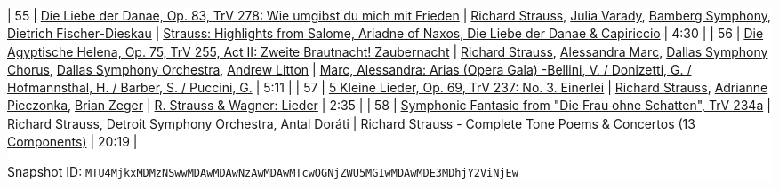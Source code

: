 | 55 | [Die Liebe der Danae, Op\. 83, TrV 278: Wie umgibst du mich mit Frieden](https://open.spotify.com/track/3vZqVEPBJkuammQM6MdSRY) | [Richard Strauss](https://open.spotify.com/artist/6pAwHPeExeUbMd5w7Iny6D), [Julia Varady](https://open.spotify.com/artist/75dN1x42c0LtoRuBOz2huI), [Bamberg Symphony](https://open.spotify.com/artist/7qs9lBPZgZzLAYAWfHLAll), [Dietrich Fischer\-Dieskau](https://open.spotify.com/artist/10CN8N2O3FlGlPVJWBiu5D) | [Strauss: Highlights from Salome, Ariadne of Naxos, Die Liebe der Danae & Capiriccio](https://open.spotify.com/album/5rpDdoSzb2M7WhRR596y4s) | 4:30 |
| 56 | [Die Agyptische Helena, Op\. 75, TrV 255, Act II: Zweite Brautnacht! Zaubernacht](https://open.spotify.com/track/6iKuENO12ch6vV1wZXjPK1) | [Richard Strauss](https://open.spotify.com/artist/6pAwHPeExeUbMd5w7Iny6D), [Alessandra Marc](https://open.spotify.com/artist/37YfrOYL3c4sYAo476dRWB), [Dallas Symphony Chorus](https://open.spotify.com/artist/3E1E0IFBwcrTNi2p9RvNJD), [Dallas Symphony Orchestra](https://open.spotify.com/artist/30ywQdA4ElkX92wuEe9YdP), [Andrew Litton](https://open.spotify.com/artist/6YVQX2N8puDVWKE1StJVqn) | [Marc, Alessandra: Arias \(Opera Gala\) \-Bellini, V\. / Donizetti, G\. / Hofmannsthal, H\. / Barber, S\. / Puccini, G.](https://open.spotify.com/album/0eBBqRUksRqE0JWjvRsFNQ) | 5:11 |
| 57 | [5 Kleine Lieder, Op\. 69, TrV 237: No\. 3\. Einerlei](https://open.spotify.com/track/7DUQ9zWONU1BI36B71pdnW) | [Richard Strauss](https://open.spotify.com/artist/6pAwHPeExeUbMd5w7Iny6D), [Adrianne Pieczonka](https://open.spotify.com/artist/0i7wTrA2VeXFoVT8AsEmIj), [Brian Zeger](https://open.spotify.com/artist/34c8ESHUzusi6jHnk1GEvB) | [R\. Strauss & Wagner: Lieder](https://open.spotify.com/album/1NmpagLKKKQRweZly1Jmjd) | 2:35 |
| 58 | [Symphonic Fantasie from "Die Frau ohne Schatten", TrV 234a](https://open.spotify.com/track/2BkHoEK5rVLk89hKwSdCnU) | [Richard Strauss](https://open.spotify.com/artist/6pAwHPeExeUbMd5w7Iny6D), [Detroit Symphony Orchestra](https://open.spotify.com/artist/1TuMl6QKOFwgQZzzhzuds4), [Antal Doráti](https://open.spotify.com/artist/3kBrUZAp2FVhkN5bcTu0QL) | [Richard Strauss \- Complete Tone Poems & Concertos \(13 Components\)](https://open.spotify.com/album/3hiETH8ZBN5TWg3QQyZk0j) | 20:19 |

Snapshot ID: `MTU4MjkxMDMzNSwwMDAwMDAwNzAwMDAwMTcwOGNjZWU5MGIwMDAwMDE3MDhjY2ViNjEw`
